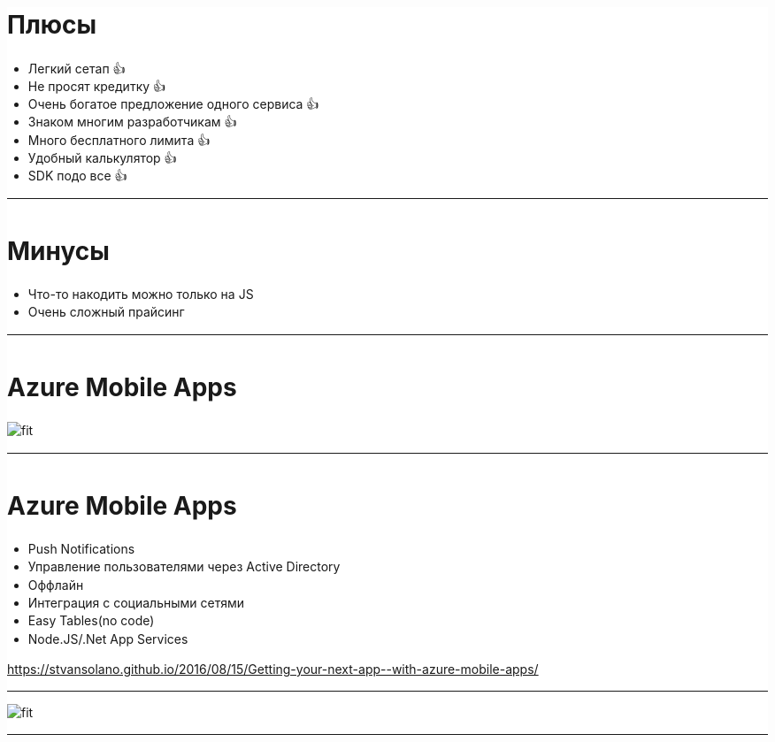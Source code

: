 
# Плюсы

* Легкий сетап :thumbsup:
* Не просят кредитку :thumbsup:
* Очень богатое предложение одного сервиса :thumbsup:
* Знаком многим разработчикам :thumbsup:
* Много бесплатного лимита :thumbsup:
* Удобный калькулятор :thumbsup:
* SDK подо все :thumbsup:

---

# Минусы 

* Что-то накодить можно только на JS
* Очень сложный прайсинг

---

# Azure Mobile Apps

![fit](https://stvansolano.github.io/2016/08/15/Getting-your-next-app--with-azure-mobile-apps/preview.png)

---

# Azure Mobile Apps

* Push Notifications
* Управление пользователями через Active Directory
* Оффлайн
* Интеграция с социальными сетями
* Easy Tables(no code)
* Node.JS/.Net App Services

https://stvansolano.github.io/2016/08/15/Getting-your-next-app--with-azure-mobile-apps/

---

![fit](https://i1.wp.com/kobowritinglife.com/wp-content/uploads/2012/11/plot-twist-ahead-sign.jpg?fit=492%2C489&ssl=1)

---
